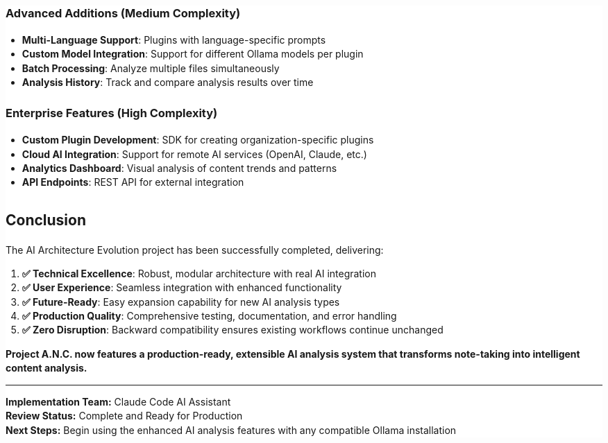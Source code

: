 ### Advanced Additions (Medium Complexity)
- **Multi-Language Support**: Plugins with language-specific prompts
- **Custom Model Integration**: Support for different Ollama models per plugin
- **Batch Processing**: Analyze multiple files simultaneously
- **Analysis History**: Track and compare analysis results over time

### Enterprise Features (High Complexity)
- **Custom Plugin Development**: SDK for creating organization-specific plugins
- **Cloud AI Integration**: Support for remote AI services (OpenAI, Claude, etc.)
- **Analytics Dashboard**: Visual analysis of content trends and patterns
- **API Endpoints**: REST API for external integration

## Conclusion

The AI Architecture Evolution project has been successfully completed, delivering:

1. **✅ Technical Excellence**: Robust, modular architecture with real AI integration
2. **✅ User Experience**: Seamless integration with enhanced functionality
3. **✅ Future-Ready**: Easy expansion capability for new AI analysis types
4. **✅ Production Quality**: Comprehensive testing, documentation, and error handling
5. **✅ Zero Disruption**: Backward compatibility ensures existing workflows continue unchanged

**Project A.N.C. now features a production-ready, extensible AI analysis system that transforms note-taking into intelligent content analysis.**

---

**Implementation Team:** Claude Code AI Assistant  
**Review Status:** Complete and Ready for Production  
**Next Steps:** Begin using the enhanced AI analysis features with any compatible Ollama installation  